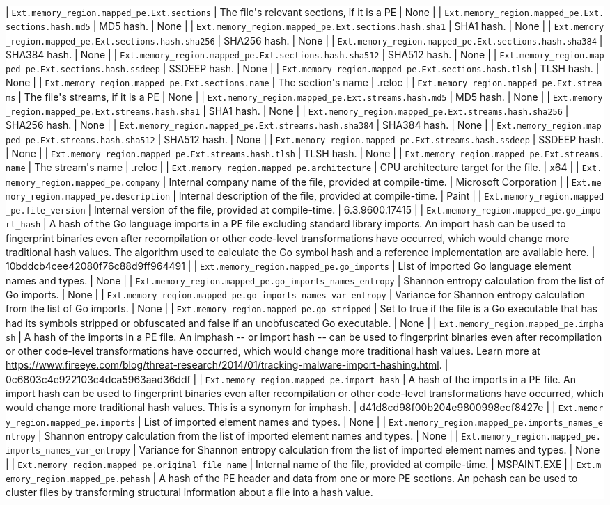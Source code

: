 | `Ext.memory_region.mapped_pe.Ext.sections` | The file's relevant sections, if it is a PE | None |
| `Ext.memory_region.mapped_pe.Ext.sections.hash.md5` | MD5 hash. | None |
| `Ext.memory_region.mapped_pe.Ext.sections.hash.sha1` | SHA1 hash. | None |
| `Ext.memory_region.mapped_pe.Ext.sections.hash.sha256` | SHA256 hash. | None |
| `Ext.memory_region.mapped_pe.Ext.sections.hash.sha384` | SHA384 hash. | None |
| `Ext.memory_region.mapped_pe.Ext.sections.hash.sha512` | SHA512 hash. | None |
| `Ext.memory_region.mapped_pe.Ext.sections.hash.ssdeep` | SSDEEP hash. | None |
| `Ext.memory_region.mapped_pe.Ext.sections.hash.tlsh` | TLSH hash. | None |
| `Ext.memory_region.mapped_pe.Ext.sections.name` | The section's name | .reloc |
| `Ext.memory_region.mapped_pe.Ext.streams` | The file's streams, if it is a PE | None |
| `Ext.memory_region.mapped_pe.Ext.streams.hash.md5` | MD5 hash. | None |
| `Ext.memory_region.mapped_pe.Ext.streams.hash.sha1` | SHA1 hash. | None |
| `Ext.memory_region.mapped_pe.Ext.streams.hash.sha256` | SHA256 hash. | None |
| `Ext.memory_region.mapped_pe.Ext.streams.hash.sha384` | SHA384 hash. | None |
| `Ext.memory_region.mapped_pe.Ext.streams.hash.sha512` | SHA512 hash. | None |
| `Ext.memory_region.mapped_pe.Ext.streams.hash.ssdeep` | SSDEEP hash. | None |
| `Ext.memory_region.mapped_pe.Ext.streams.hash.tlsh` | TLSH hash. | None |
| `Ext.memory_region.mapped_pe.Ext.streams.name` | The stream's name | .reloc |
| `Ext.memory_region.mapped_pe.architecture` | CPU architecture target for the file. | x64 |
| `Ext.memory_region.mapped_pe.company` | Internal company name of the file, provided at compile-time. | Microsoft Corporation |
| `Ext.memory_region.mapped_pe.description` | Internal description of the file, provided at compile-time. | Paint |
| `Ext.memory_region.mapped_pe.file_version` | Internal version of the file, provided at compile-time. | 6.3.9600.17415 |
| `Ext.memory_region.mapped_pe.go_import_hash` | A hash of the Go language imports in a PE file excluding standard library imports. An import hash can be used to fingerprint binaries even after recompilation or other code-level transformations have occurred, which would change more traditional hash values.
The algorithm used to calculate the Go symbol hash and a reference implementation are available [here](https://github.com/elastic/toutoumomoma). | 10bddcb4cee42080f76c88d9ff964491 |
| `Ext.memory_region.mapped_pe.go_imports` | List of imported Go language element names and types. | None |
| `Ext.memory_region.mapped_pe.go_imports_names_entropy` | Shannon entropy calculation from the list of Go imports. | None |
| `Ext.memory_region.mapped_pe.go_imports_names_var_entropy` | Variance for Shannon entropy calculation from the list of Go imports. | None |
| `Ext.memory_region.mapped_pe.go_stripped` | Set to true if the file is a Go executable that has had its symbols stripped or obfuscated and false if an unobfuscated Go executable. | None |
| `Ext.memory_region.mapped_pe.imphash` | A hash of the imports in a PE file. An imphash -- or import hash -- can be used to fingerprint binaries even after recompilation or other code-level transformations have occurred, which would change more traditional hash values.
Learn more at https://www.fireeye.com/blog/threat-research/2014/01/tracking-malware-import-hashing.html. | 0c6803c4e922103c4dca5963aad36ddf |
| `Ext.memory_region.mapped_pe.import_hash` | A hash of the imports in a PE file. An import hash can be used to fingerprint binaries even after recompilation or other code-level transformations have occurred, which would change more traditional hash values.
This is a synonym for imphash. | d41d8cd98f00b204e9800998ecf8427e |
| `Ext.memory_region.mapped_pe.imports` | List of imported element names and types. | None |
| `Ext.memory_region.mapped_pe.imports_names_entropy` | Shannon entropy calculation from the list of imported element names and types. | None |
| `Ext.memory_region.mapped_pe.imports_names_var_entropy` | Variance for Shannon entropy calculation from the list of imported element names and types. | None |
| `Ext.memory_region.mapped_pe.original_file_name` | Internal name of the file, provided at compile-time. | MSPAINT.EXE |
| `Ext.memory_region.mapped_pe.pehash` | A hash of the PE header and data from one or more PE sections. An pehash can be used to cluster files by transforming structural information about a file into a hash value.